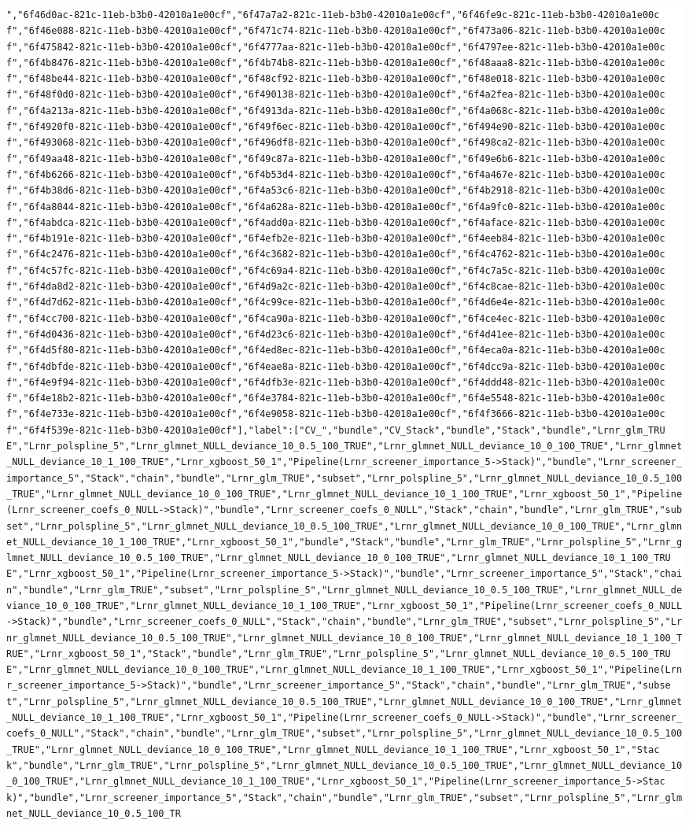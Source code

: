 ```{=html}
","6f46d0ac-821c-11eb-b3b0-42010a1e00cf","6f47a7a2-821c-11eb-b3b0-42010a1e00cf","6f46fe9c-821c-11eb-b3b0-42010a1e00cf","6f46e088-821c-11eb-b3b0-42010a1e00cf","6f471c74-821c-11eb-b3b0-42010a1e00cf","6f473a06-821c-11eb-b3b0-42010a1e00cf","6f475842-821c-11eb-b3b0-42010a1e00cf","6f4777aa-821c-11eb-b3b0-42010a1e00cf","6f4797ee-821c-11eb-b3b0-42010a1e00cf","6f4b8476-821c-11eb-b3b0-42010a1e00cf","6f4b74b8-821c-11eb-b3b0-42010a1e00cf","6f48aaa8-821c-11eb-b3b0-42010a1e00cf","6f48be44-821c-11eb-b3b0-42010a1e00cf","6f48cf92-821c-11eb-b3b0-42010a1e00cf","6f48e018-821c-11eb-b3b0-42010a1e00cf","6f48f0d0-821c-11eb-b3b0-42010a1e00cf","6f490138-821c-11eb-b3b0-42010a1e00cf","6f4a2fea-821c-11eb-b3b0-42010a1e00cf","6f4a213a-821c-11eb-b3b0-42010a1e00cf","6f4913da-821c-11eb-b3b0-42010a1e00cf","6f4a068c-821c-11eb-b3b0-42010a1e00cf","6f4920f0-821c-11eb-b3b0-42010a1e00cf","6f49f6ec-821c-11eb-b3b0-42010a1e00cf","6f494e90-821c-11eb-b3b0-42010a1e00cf","6f493068-821c-11eb-b3b0-42010a1e00cf","6f496df8-821c-11eb-b3b0-42010a1e00cf","6f498ca2-821c-11eb-b3b0-42010a1e00cf","6f49aa48-821c-11eb-b3b0-42010a1e00cf","6f49c87a-821c-11eb-b3b0-42010a1e00cf","6f49e6b6-821c-11eb-b3b0-42010a1e00cf","6f4b6266-821c-11eb-b3b0-42010a1e00cf","6f4b53d4-821c-11eb-b3b0-42010a1e00cf","6f4a467e-821c-11eb-b3b0-42010a1e00cf","6f4b38d6-821c-11eb-b3b0-42010a1e00cf","6f4a53c6-821c-11eb-b3b0-42010a1e00cf","6f4b2918-821c-11eb-b3b0-42010a1e00cf","6f4a8044-821c-11eb-b3b0-42010a1e00cf","6f4a628a-821c-11eb-b3b0-42010a1e00cf","6f4a9fc0-821c-11eb-b3b0-42010a1e00cf","6f4abdca-821c-11eb-b3b0-42010a1e00cf","6f4add0a-821c-11eb-b3b0-42010a1e00cf","6f4aface-821c-11eb-b3b0-42010a1e00cf","6f4b191e-821c-11eb-b3b0-42010a1e00cf","6f4efb2e-821c-11eb-b3b0-42010a1e00cf","6f4eeb84-821c-11eb-b3b0-42010a1e00cf","6f4c2476-821c-11eb-b3b0-42010a1e00cf","6f4c3682-821c-11eb-b3b0-42010a1e00cf","6f4c4762-821c-11eb-b3b0-42010a1e00cf","6f4c57fc-821c-11eb-b3b0-42010a1e00cf","6f4c69a4-821c-11eb-b3b0-42010a1e00cf","6f4c7a5c-821c-11eb-b3b0-42010a1e00cf","6f4da8d2-821c-11eb-b3b0-42010a1e00cf","6f4d9a2c-821c-11eb-b3b0-42010a1e00cf","6f4c8cae-821c-11eb-b3b0-42010a1e00cf","6f4d7d62-821c-11eb-b3b0-42010a1e00cf","6f4c99ce-821c-11eb-b3b0-42010a1e00cf","6f4d6e4e-821c-11eb-b3b0-42010a1e00cf","6f4cc700-821c-11eb-b3b0-42010a1e00cf","6f4ca90a-821c-11eb-b3b0-42010a1e00cf","6f4ce4ec-821c-11eb-b3b0-42010a1e00cf","6f4d0436-821c-11eb-b3b0-42010a1e00cf","6f4d23c6-821c-11eb-b3b0-42010a1e00cf","6f4d41ee-821c-11eb-b3b0-42010a1e00cf","6f4d5f80-821c-11eb-b3b0-42010a1e00cf","6f4ed8ec-821c-11eb-b3b0-42010a1e00cf","6f4eca0a-821c-11eb-b3b0-42010a1e00cf","6f4dbfde-821c-11eb-b3b0-42010a1e00cf","6f4eae8a-821c-11eb-b3b0-42010a1e00cf","6f4dcc9a-821c-11eb-b3b0-42010a1e00cf","6f4e9f94-821c-11eb-b3b0-42010a1e00cf","6f4dfb3e-821c-11eb-b3b0-42010a1e00cf","6f4ddd48-821c-11eb-b3b0-42010a1e00cf","6f4e18b2-821c-11eb-b3b0-42010a1e00cf","6f4e3784-821c-11eb-b3b0-42010a1e00cf","6f4e5548-821c-11eb-b3b0-42010a1e00cf","6f4e733e-821c-11eb-b3b0-42010a1e00cf","6f4e9058-821c-11eb-b3b0-42010a1e00cf","6f4f3666-821c-11eb-b3b0-42010a1e00cf","6f4f539e-821c-11eb-b3b0-42010a1e00cf"],"label":["CV_","bundle","CV_Stack","bundle","Stack","bundle","Lrnr_glm_TRUE","Lrnr_polspline_5","Lrnr_glmnet_NULL_deviance_10_0.5_100_TRUE","Lrnr_glmnet_NULL_deviance_10_0_100_TRUE","Lrnr_glmnet_NULL_deviance_10_1_100_TRUE","Lrnr_xgboost_50_1","Pipeline(Lrnr_screener_importance_5->Stack)","bundle","Lrnr_screener_importance_5","Stack","chain","bundle","Lrnr_glm_TRUE","subset","Lrnr_polspline_5","Lrnr_glmnet_NULL_deviance_10_0.5_100_TRUE","Lrnr_glmnet_NULL_deviance_10_0_100_TRUE","Lrnr_glmnet_NULL_deviance_10_1_100_TRUE","Lrnr_xgboost_50_1","Pipeline(Lrnr_screener_coefs_0_NULL->Stack)","bundle","Lrnr_screener_coefs_0_NULL","Stack","chain","bundle","Lrnr_glm_TRUE","subset","Lrnr_polspline_5","Lrnr_glmnet_NULL_deviance_10_0.5_100_TRUE","Lrnr_glmnet_NULL_deviance_10_0_100_TRUE","Lrnr_glmnet_NULL_deviance_10_1_100_TRUE","Lrnr_xgboost_50_1","bundle","Stack","bundle","Lrnr_glm_TRUE","Lrnr_polspline_5","Lrnr_glmnet_NULL_deviance_10_0.5_100_TRUE","Lrnr_glmnet_NULL_deviance_10_0_100_TRUE","Lrnr_glmnet_NULL_deviance_10_1_100_TRUE","Lrnr_xgboost_50_1","Pipeline(Lrnr_screener_importance_5->Stack)","bundle","Lrnr_screener_importance_5","Stack","chain","bundle","Lrnr_glm_TRUE","subset","Lrnr_polspline_5","Lrnr_glmnet_NULL_deviance_10_0.5_100_TRUE","Lrnr_glmnet_NULL_deviance_10_0_100_TRUE","Lrnr_glmnet_NULL_deviance_10_1_100_TRUE","Lrnr_xgboost_50_1","Pipeline(Lrnr_screener_coefs_0_NULL->Stack)","bundle","Lrnr_screener_coefs_0_NULL","Stack","chain","bundle","Lrnr_glm_TRUE","subset","Lrnr_polspline_5","Lrnr_glmnet_NULL_deviance_10_0.5_100_TRUE","Lrnr_glmnet_NULL_deviance_10_0_100_TRUE","Lrnr_glmnet_NULL_deviance_10_1_100_TRUE","Lrnr_xgboost_50_1","Stack","bundle","Lrnr_glm_TRUE","Lrnr_polspline_5","Lrnr_glmnet_NULL_deviance_10_0.5_100_TRUE","Lrnr_glmnet_NULL_deviance_10_0_100_TRUE","Lrnr_glmnet_NULL_deviance_10_1_100_TRUE","Lrnr_xgboost_50_1","Pipeline(Lrnr_screener_importance_5->Stack)","bundle","Lrnr_screener_importance_5","Stack","chain","bundle","Lrnr_glm_TRUE","subset","Lrnr_polspline_5","Lrnr_glmnet_NULL_deviance_10_0.5_100_TRUE","Lrnr_glmnet_NULL_deviance_10_0_100_TRUE","Lrnr_glmnet_NULL_deviance_10_1_100_TRUE","Lrnr_xgboost_50_1","Pipeline(Lrnr_screener_coefs_0_NULL->Stack)","bundle","Lrnr_screener_coefs_0_NULL","Stack","chain","bundle","Lrnr_glm_TRUE","subset","Lrnr_polspline_5","Lrnr_glmnet_NULL_deviance_10_0.5_100_TRUE","Lrnr_glmnet_NULL_deviance_10_0_100_TRUE","Lrnr_glmnet_NULL_deviance_10_1_100_TRUE","Lrnr_xgboost_50_1","Stack","bundle","Lrnr_glm_TRUE","Lrnr_polspline_5","Lrnr_glmnet_NULL_deviance_10_0.5_100_TRUE","Lrnr_glmnet_NULL_deviance_10_0_100_TRUE","Lrnr_glmnet_NULL_deviance_10_1_100_TRUE","Lrnr_xgboost_50_1","Pipeline(Lrnr_screener_importance_5->Stack)","bundle","Lrnr_screener_importance_5","Stack","chain","bundle","Lrnr_glm_TRUE","subset","Lrnr_polspline_5","Lrnr_glmnet_NULL_deviance_10_0.5_100_TR
```